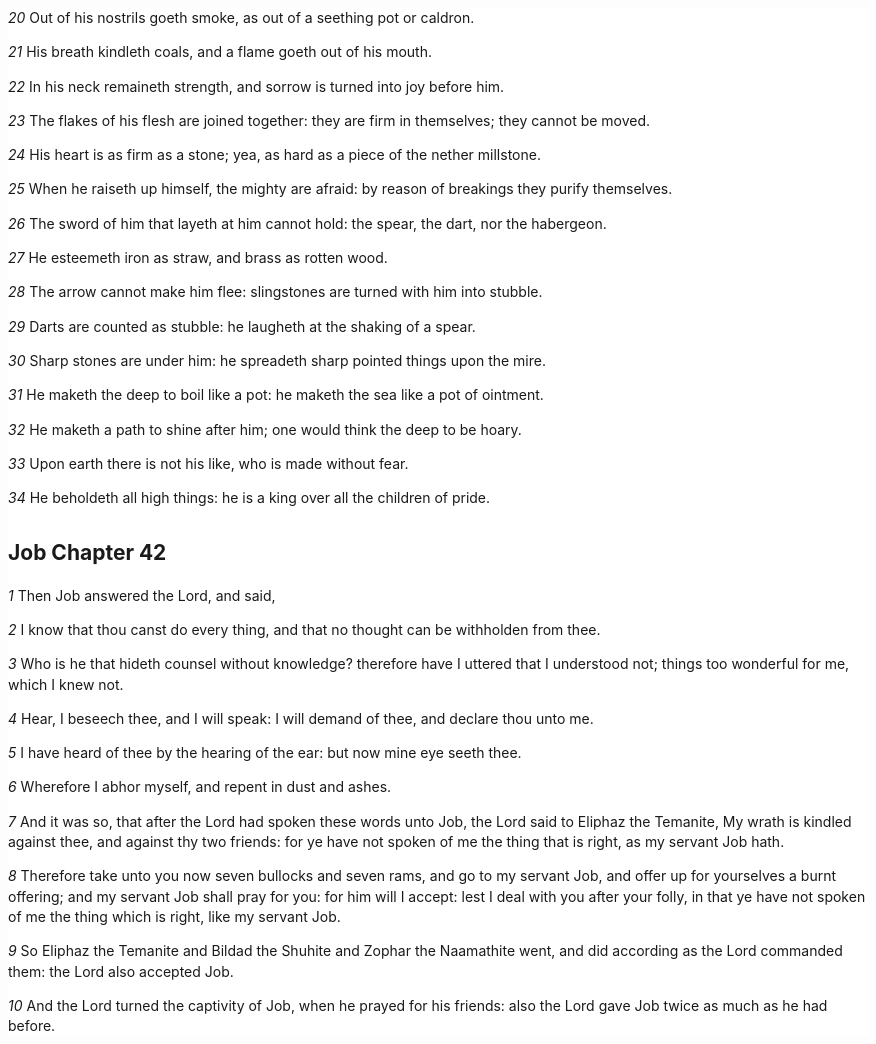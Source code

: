 *20* Out of his nostrils goeth smoke, as out of a seething pot or caldron.

*21* His breath kindleth coals, and a flame goeth out of his mouth.

*22* In his neck remaineth strength, and sorrow is turned into joy before him.

*23* The flakes of his flesh are joined together: they are firm in themselves; they cannot be moved.

*24* His heart is as firm as a stone; yea, as hard as a piece of the nether millstone.

*25* When he raiseth up himself, the mighty are afraid: by reason of breakings they purify themselves.

*26* The sword of him that layeth at him cannot hold: the spear, the dart, nor the habergeon.

*27* He esteemeth iron as straw, and brass as rotten wood.

*28* The arrow cannot make him flee: slingstones are turned with him into stubble.

*29* Darts are counted as stubble: he laugheth at the shaking of a spear.

*30* Sharp stones are under him: he spreadeth sharp pointed things upon the mire.

*31* He maketh the deep to boil like a pot: he maketh the sea like a pot of ointment.

*32* He maketh a path to shine after him; one would think the deep to be hoary.

*33* Upon earth there is not his like, who is made without fear.

*34* He beholdeth all high things: he is a king over all the children of pride.


## Job Chapter 42

*1* Then Job answered the Lord, and said,

*2* I know that thou canst do every thing, and that no thought can be withholden from thee.

*3* Who is he that hideth counsel without knowledge? therefore have I uttered that I understood not; things too wonderful for me, which I knew not.

*4* Hear, I beseech thee, and I will speak: I will demand of thee, and declare thou unto me.

*5* I have heard of thee by the hearing of the ear: but now mine eye seeth thee.

*6* Wherefore I abhor myself, and repent in dust and ashes.

*7* And it was so, that after the Lord had spoken these words unto Job, the Lord said to Eliphaz the Temanite, My wrath is kindled against thee, and against thy two friends: for ye have not spoken of me the thing that is right, as my servant Job hath.

*8* Therefore take unto you now seven bullocks and seven rams, and go to my servant Job, and offer up for yourselves a burnt offering; and my servant Job shall pray for you: for him will I accept: lest I deal with you after your folly, in that ye have not spoken of me the thing which is right, like my servant Job.

*9* So Eliphaz the Temanite and Bildad the Shuhite and Zophar the Naamathite went, and did according as the Lord commanded them: the Lord also accepted Job.

*10* And the Lord turned the captivity of Job, when he prayed for his friends: also the Lord gave Job twice as much as he had before.
